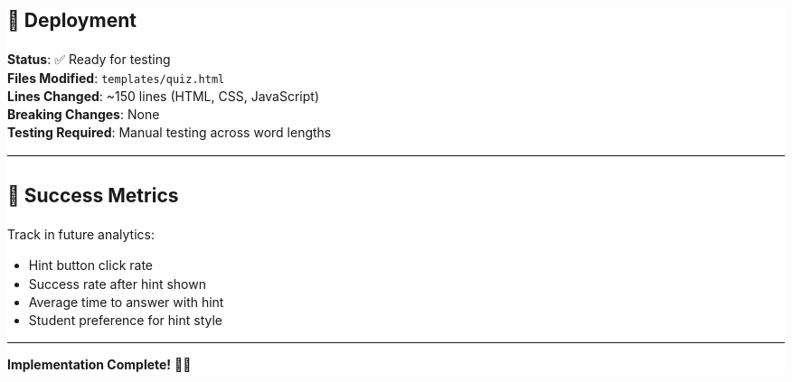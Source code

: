 ## 🚀 Deployment

**Status**: ✅ Ready for testing  
**Files Modified**: `templates/quiz.html`  
**Lines Changed**: ~150 lines (HTML, CSS, JavaScript)  
**Breaking Changes**: None  
**Testing Required**: Manual testing across word lengths

---

## 🎯 Success Metrics

Track in future analytics:
- Hint button click rate
- Success rate after hint shown
- Average time to answer with hint
- Student preference for hint style

---

**Implementation Complete!** 🐝✨
